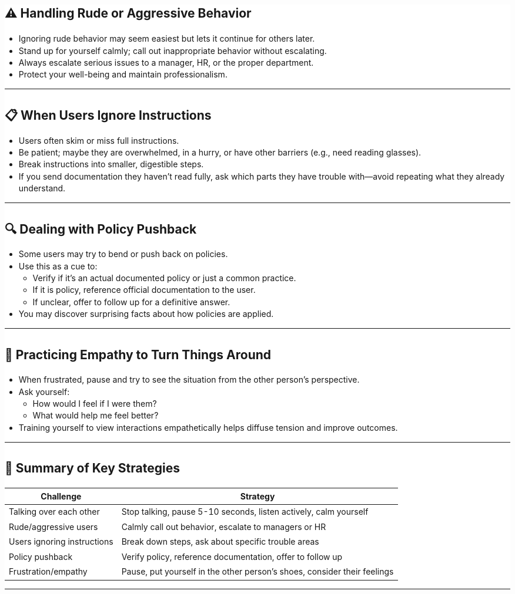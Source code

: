 
## ⚠️ Handling Rude or Aggressive Behavior

- Ignoring rude behavior may seem easiest but lets it continue for others later.  
- Stand up for yourself calmly; call out inappropriate behavior without escalating.  
- Always escalate serious issues to a manager, HR, or the proper department.  
- Protect your well-being and maintain professionalism.

---

## 📋 When Users Ignore Instructions

- Users often skim or miss full instructions.  
- Be patient; maybe they are overwhelmed, in a hurry, or have other barriers (e.g., need reading glasses).  
- Break instructions into smaller, digestible steps.  
- If you send documentation they haven’t read fully, ask which parts they have trouble with—avoid repeating what they already understand.  

---

## 🔍 Dealing with Policy Pushback

- Some users may try to bend or push back on policies.  
- Use this as a cue to:  
  - Verify if it’s an actual documented policy or just a common practice.  
  - If it is policy, reference official documentation to the user.  
  - If unclear, offer to follow up for a definitive answer.  
- You may discover surprising facts about how policies are applied.

---

## 🧠 Practicing Empathy to Turn Things Around

- When frustrated, pause and try to see the situation from the other person’s perspective.  
- Ask yourself:  
  - How would I feel if I were them?  
  - What would help me feel better?  
- Training yourself to view interactions empathetically helps diffuse tension and improve outcomes.

---

## 🚀 Summary of Key Strategies

| Challenge                   | Strategy                                                                                             |  
|-----------------------------|----------------------------------------------------------------------------------------------------|  
| Talking over each other      | Stop talking, pause 5-10 seconds, listen actively, calm yourself                                    |  
| Rude/aggressive users        | Calmly call out behavior, escalate to managers or HR                                               |  
| Users ignoring instructions  | Break down steps, ask about specific trouble areas                                                 |  
| Policy pushback              | Verify policy, reference documentation, offer to follow up                                        |  
| Frustration/empathy          | Pause, put yourself in the other person’s shoes, consider their feelings                            |

---